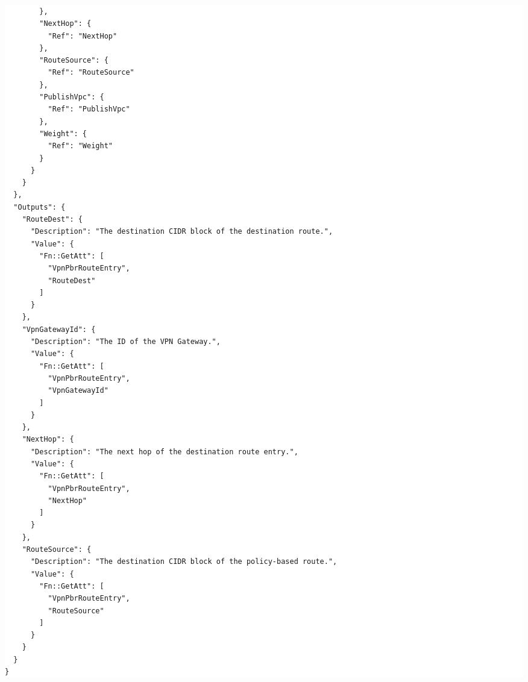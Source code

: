 ```
        },
        "NextHop": {
          "Ref": "NextHop"
        },
        "RouteSource": {
          "Ref": "RouteSource"
        },
        "PublishVpc": {
          "Ref": "PublishVpc"
        },
        "Weight": {
          "Ref": "Weight"
        }
      }
    }
  },
  "Outputs": {
    "RouteDest": {
      "Description": "The destination CIDR block of the destination route.",
      "Value": {
        "Fn::GetAtt": [
          "VpnPbrRouteEntry",
          "RouteDest"
        ]
      }
    },
    "VpnGatewayId": {
      "Description": "The ID of the VPN Gateway.",
      "Value": {
        "Fn::GetAtt": [
          "VpnPbrRouteEntry",
          "VpnGatewayId"
        ]
      }
    },
    "NextHop": {
      "Description": "The next hop of the destination route entry.",
      "Value": {
        "Fn::GetAtt": [
          "VpnPbrRouteEntry",
          "NextHop"
        ]
      }
    },
    "RouteSource": {
      "Description": "The destination CIDR block of the policy-based route.",
      "Value": {
        "Fn::GetAtt": [
          "VpnPbrRouteEntry",
          "RouteSource"
        ]
      }
    }
  }
}
```
